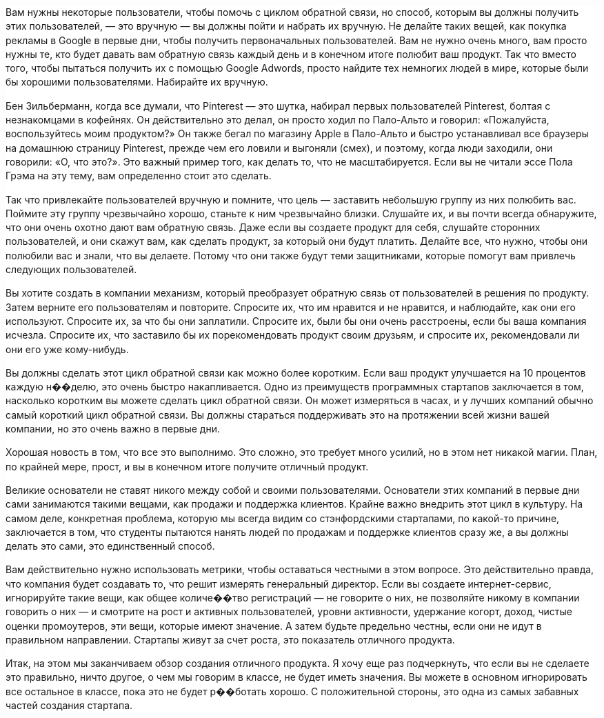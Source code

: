 Вам нужны некоторые пользователи, чтобы помочь с циклом обратной связи, но способ, которым вы должны получить этих пользователей, — это вручную — вы должны пойти и набрать их вручную. Не делайте таких вещей, как покупка рекламы в Google в первые дни, чтобы получить первоначальных пользователей. Вам не нужно очень много, вам просто нужны те, кто будет давать вам обратную связь каждый день и в конечном итоге полюбит ваш продукт. Так что вместо того, чтобы пытаться получить их с помощью Google Adwords, просто найдите тех немногих людей в мире, которые были бы хорошими пользователями. Набирайте их вручную.

Бен Зильберманн, когда все думали, что Pinterest — это шутка, набирал первых пользователей Pinterest, болтая с незнакомцами в кофейнях. Он действительно это делал, он просто ходил по Пало-Альто и говорил: «Пожалуйста, воспользуйтесь моим продуктом?» Он также бегал по магазину Apple в Пало-Альто и быстро устанавливал все браузеры на домашнюю страницу Pinterest, прежде чем его ловили и выгоняли (смех), и поэтому, когда люди заходили, они говорили: «О, что это?». Это важный пример того, как делать то, что не масштабируется. Если вы не читали эссе Пола Грэма на эту тему, вам определенно стоит это сделать.

Так что привлекайте пользователей вручную и помните, что цель — заставить небольшую группу из них полюбить вас. Поймите эту группу чрезвычайно хорошо, станьте к ним чрезвычайно близки. Слушайте их, и вы почти всегда обнаружите, что они очень охотно дают вам обратную связь. Даже если вы создаете продукт для себя, слушайте сторонних пользователей, и они скажут вам, как сделать продукт, за который они будут платить. Делайте все, что нужно, чтобы они полюбили вас и знали, что вы делаете. Потому что они также будут теми защитниками, которые помогут вам привлечь следующих пользователей.

Вы хотите создать в компании механизм, который преобразует обратную связь от пользователей в решения по продукту. Затем верните его пользователям и повторите. Спросите их, что им нравится и не нравится, и наблюдайте, как они его используют. Спросите их, за что бы они заплатили. Спросите их, были бы они очень расстроены, если бы ваша компания исчезла. Спросите их, что заставило бы их порекомендовать продукт своим друзьям, и спросите их, рекомендовали ли они его уже кому-нибудь.

Вы должны сделать этот цикл обратной связи как можно более коротким. Если ваш продукт улучшается на 10 процентов каждую н��делю, это очень быстро накапливается. Одно из преимуществ программных стартапов заключается в том, насколько коротким вы можете сделать цикл обратной связи. Он может измеряться в часах, и у лучших компаний обычно самый короткий цикл обратной связи. Вы должны стараться поддерживать это на протяжении всей жизни вашей компании, но это очень важно в первые дни.

Хорошая новость в том, что все это выполнимо. Это сложно, это требует много усилий, но в этом нет никакой магии. План, по крайней мере, прост, и вы в конечном итоге получите отличный продукт.

Великие основатели не ставят никого между собой и своими пользователями. Основатели этих компаний в первые дни сами занимаются такими вещами, как продажи и поддержка клиентов. Крайне важно внедрить этот цикл в культуру. На самом деле, конкретная проблема, которую мы всегда видим со стэнфордскими стартапами, по какой-то причине, заключается в том, что студенты пытаются нанять людей по продажам и поддержке клиентов сразу же, а вы должны делать это сами, это единственный способ.

Вам действительно нужно использовать метрики, чтобы оставаться честными в этом вопросе. Это действительно правда, что компания будет создавать то, что решит измерять генеральный директор. Если вы создаете интернет-сервис, игнорируйте такие вещи, как общее количе��тво регистраций — не говорите о них, не позволяйте никому в компании говорить о них — и смотрите на рост и активных пользователей, уровни активности, удержание когорт, доход, чистые оценки промоутеров, эти вещи, которые имеют значение. А затем будьте предельно честны, если они не идут в правильном направлении. Стартапы живут за счет роста, это показатель отличного продукта.

Итак, на этом мы заканчиваем обзор создания отличного продукта. Я хочу еще раз подчеркнуть, что если вы не сделаете это правильно, ничто другое, о чем мы говорим в классе, не будет иметь значения. Вы можете в основном игнорировать все остальное в классе, пока это не будет р��ботать хорошо. С положительной стороны, это одна из самых забавных частей создания стартапа.
